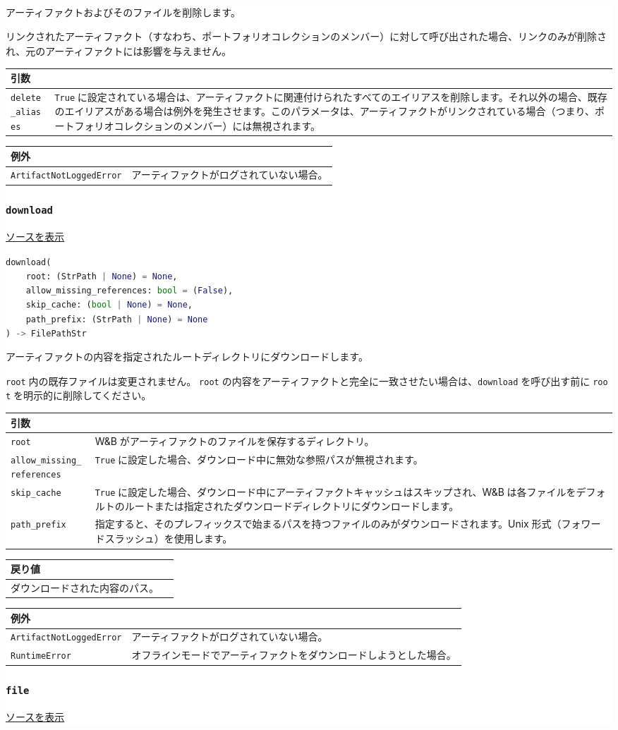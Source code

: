 アーティファクトおよびそのファイルを削除します。

リンクされたアーティファクト（すなわち、ポートフォリオコレクションのメンバー）に対して呼び出された場合、リンクのみが削除され、元のアーティファクトには影響を与えません。

| 引数 |  |
| :--- | :--- |
|  `delete_aliases` |  `True` に設定されている場合は、アーティファクトに関連付けられたすべてのエイリアスを削除します。それ以外の場合、既存のエイリアスがある場合は例外を発生させます。このパラメータは、アーティファクトがリンクされている場合（つまり、ポートフォリオコレクションのメンバー）には無視されます。 |

| 例外 |  |
| :--- | :--- |
|  `ArtifactNotLoggedError` |  アーティファクトがログされていない場合。 |

### `download`

[ソースを表示](https://www.github.com/wandb/wandb/tree/637bddf198525810add5804059001b1b319d6ad1/wandb/sdk/artifacts/artifact.py#L1756-L1807)

```python
download(
    root: (StrPath | None) = None,
    allow_missing_references: bool = (False),
    skip_cache: (bool | None) = None,
    path_prefix: (StrPath | None) = None
) -> FilePathStr
```

アーティファクトの内容を指定されたルートディレクトリにダウンロードします。

`root` 内の既存ファイルは変更されません。 `root` の内容をアーティファクトと完全に一致させたい場合は、`download` を呼び出す前に `root` を明示的に削除してください。

| 引数 |  |
| :--- | :--- |
|  `root` |  W&B がアーティファクトのファイルを保存するディレクトリ。 |
|  `allow_missing_references` |  `True` に設定した場合、ダウンロード中に無効な参照パスが無視されます。 |
|  `skip_cache` |  `True` に設定した場合、ダウンロード中にアーティファクトキャッシュはスキップされ、W&B は各ファイルをデフォルトのルートまたは指定されたダウンロードディレクトリにダウンロードします。 |
|  `path_prefix` |  指定すると、そのプレフィックスで始まるパスを持つファイルのみがダウンロードされます。Unix 形式（フォワードスラッシュ）を使用します。 |

| 戻り値 |  |
| :--- | :--- |
|  ダウンロードされた内容のパス。 |

| 例外 |  |
| :--- | :--- |
|  `ArtifactNotLoggedError` |  アーティファクトがログされていない場合。 |
|  `RuntimeError` |  オフラインモードでアーティファクトをダウンロードしようとした場合。 |

### `file`

[ソースを表示](https://www.github.com/wandb/wandb/tree/637bddf198525810add5804059001b1b319d6ad1/wandb/sdk/artifacts/artifact.py#L2063-L2087)

